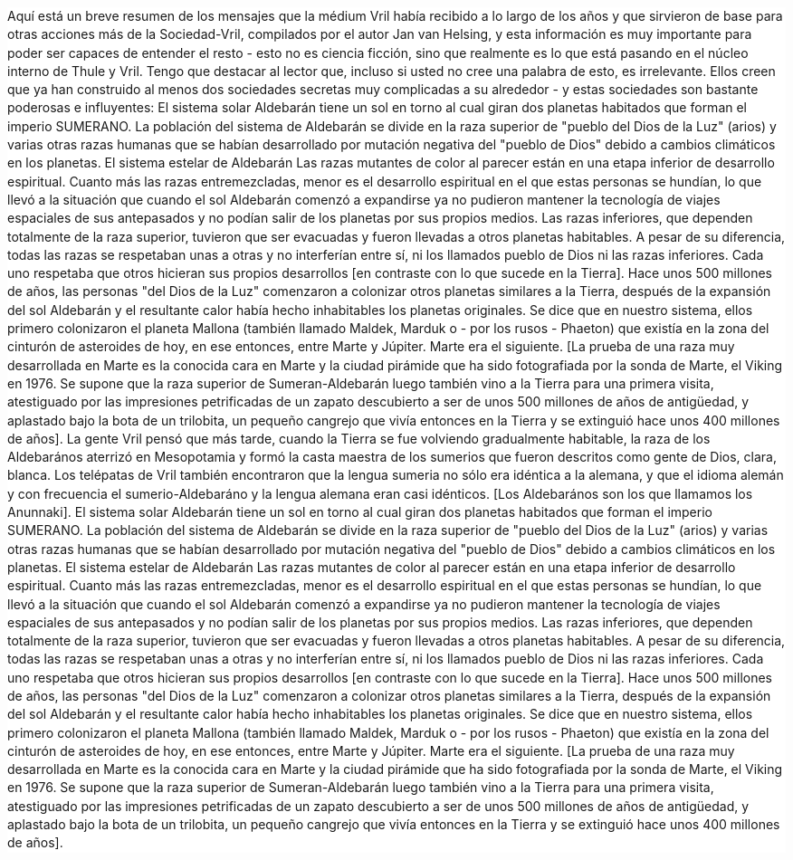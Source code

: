 Aquí está un breve resumen de los mensajes que la médium Vril había recibido a lo largo de los años y que sirvieron de base para otras acciones más de la Sociedad-Vril, compilados por el autor Jan van Helsing, y esta información es muy importante para poder ser capaces de entender el resto - esto no es ciencia ficción, sino que realmente es lo que está pasando en el núcleo interno de Thule y Vril. Tengo que destacar al lector que, incluso si usted no cree una palabra de esto, es irrelevante.
Ellos creen que ya han construido al menos dos sociedades secretas muy complicadas a su alrededor - y estas sociedades son bastante poderosas e influyentes:
El sistema solar Aldebarán tiene un sol en torno al cual giran dos planetas habitados que forman el imperio SUMERANO. La población del sistema de Aldebarán se divide en la raza superior de "pueblo del Dios de la Luz" (arios) y varias otras razas humanas que se habían desarrollado por mutación negativa del "pueblo de Dios" debido a cambios climáticos en los planetas. El sistema estelar de Aldebarán Las razas mutantes de color al parecer están en una etapa inferior de desarrollo espiritual. Cuanto más las razas entremezcladas, menor es el desarrollo espiritual en el que estas personas se hundían, lo que llevó a la situación que cuando el sol Aldebarán comenzó a expandirse ya no pudieron mantener la tecnología de viajes espaciales de sus antepasados y no podían salir de los planetas por sus propios medios. Las razas inferiores, que dependen totalmente de la raza superior, tuvieron que ser evacuadas y fueron llevadas a otros planetas habitables. A pesar de su diferencia, todas las razas se respetaban unas a otras y no interferían entre sí, ni los llamados pueblo de Dios ni las razas inferiores. Cada uno respetaba que otros hicieran sus propios desarrollos [en contraste con lo que sucede en la Tierra]. Hace unos 500 millones de años, las personas "del Dios de la Luz" comenzaron a colonizar otros planetas similares a la Tierra, después de la expansión del sol Aldebarán y el resultante calor había hecho inhabitables los planetas originales. Se dice que en nuestro sistema, ellos primero colonizaron el planeta Mallona (también llamado Maldek, Marduk o - por los rusos - Phaeton) que existía en la zona del cinturón de asteroides de hoy, en ese entonces, entre Marte y Júpiter. Marte era el siguiente. [La prueba de una raza muy desarrollada en Marte es la conocida cara en Marte y la ciudad pirámide que ha sido fotografiada por la sonda de Marte, el Viking en 1976. Se supone que la raza superior de Sumeran-Aldebarán luego también vino a la Tierra para una primera visita, atestiguado por las impresiones petrificadas de un zapato descubierto a ser de unos 500 millones de años de antigüedad, y aplastado bajo la bota de un trilobita, un pequeño cangrejo que vivía entonces en la Tierra y se extinguió hace unos 400 millones de años]. La gente Vril pensó que más tarde, cuando la Tierra se fue volviendo gradualmente habitable, la raza de los Aldebarános aterrizó en Mesopotamia y formó la casta maestra de los sumerios que fueron descritos como gente de Dios, clara, blanca. Los telépatas de Vril también encontraron que la lengua sumeria no sólo era idéntica a la alemana, y que el idioma alemán y con frecuencia el sumerio-Aldebaráno y la lengua alemana eran casi idénticos. [Los Aldebarános son los que llamamos los Anunnaki].
El sistema solar Aldebarán tiene un sol en torno al cual giran dos planetas habitados que forman el imperio SUMERANO.
La población del sistema de Aldebarán se divide en la raza superior de "pueblo del Dios de la Luz" (arios) y varias otras razas humanas que se habían desarrollado por mutación negativa del "pueblo de Dios" debido a cambios climáticos en los planetas.
El sistema estelar de Aldebarán
Las razas mutantes de color al parecer están en una etapa inferior de desarrollo espiritual.
Cuanto más las razas entremezcladas, menor es el desarrollo espiritual en el que estas personas se hundían, lo que llevó a la situación que cuando el sol Aldebarán comenzó a expandirse ya no pudieron mantener la tecnología de viajes espaciales de sus antepasados y no podían salir de los planetas por sus propios medios.
Las razas inferiores, que dependen totalmente de la raza superior, tuvieron que ser evacuadas y fueron llevadas a otros planetas habitables. A pesar de su diferencia, todas las razas se respetaban unas a otras y no interferían entre sí, ni los llamados pueblo de Dios ni las razas inferiores. Cada uno respetaba que otros hicieran sus propios desarrollos [en contraste con lo que sucede en la Tierra].
Hace unos 500 millones de años, las personas "del Dios de la Luz" comenzaron a colonizar otros planetas similares a la Tierra, después de la expansión del sol Aldebarán y el resultante calor había hecho inhabitables los planetas originales. Se dice que en nuestro sistema, ellos primero colonizaron el planeta Mallona (también llamado Maldek, Marduk o - por los rusos - Phaeton) que existía en la zona del cinturón de asteroides de hoy, en ese entonces, entre Marte y Júpiter.
Marte era el siguiente.
[La prueba de una raza muy desarrollada en Marte es la conocida cara en Marte y la ciudad pirámide que ha sido fotografiada por la sonda de Marte, el Viking en 1976. Se supone que la raza superior de Sumeran-Aldebarán luego también vino a la Tierra para una primera visita, atestiguado por las impresiones petrificadas de un zapato descubierto a ser de unos 500 millones de años de antigüedad, y aplastado bajo la bota de un trilobita, un pequeño cangrejo que vivía entonces en la Tierra y se extinguió hace unos 400 millones de años].